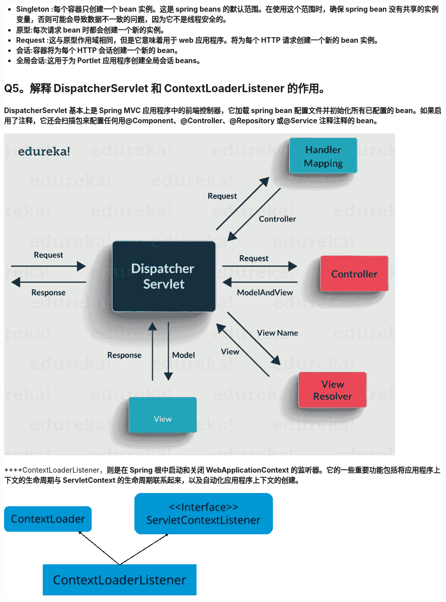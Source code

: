 *   ****Singleton** :每个容器只创建一个 bean 实例。这是 spring beans 的默认范围。在使用这个范围时，确保 spring bean 没有共享的实例变量，否则可能会导致数据不一致的问题，因为它不是线程安全的。**
*   ****原型**:每次请求 bean 时都会创建一个新的实例。**
*   ****Request** :这与原型作用域相同，但是它意味着用于 web 应用程序。将为每个 HTTP 请求创建一个新的 bean 实例。**
*   ****会话**:容器将为每个 HTTP 会话创建一个新的 bean。**
*   ****全局会话**:这用于为 Portlet 应用程序创建全局会话 beans。**

## **Q5。解释 DispatcherServlet 和 ContextLoaderListener 的作用。**

**DispatcherServlet 基本上是 Spring MVC 应用程序中的前端控制器，它加载 spring bean 配置文件并初始化所有已配置的 bean。如果启用了注释，它还会扫描包来配置任何用@Component、@Controller、@Repository 或@Service 注释注释的 bean。**

**![](img/ece455877aab89b834ccde2f2b1dfff3.png)**

****ContextLoaderListener，**则是在 Spring 根中启动和关闭 WebApplicationContext 的监听器。它的一些重要功能包括将应用程序上下文的生命周期与 ServletContext 的生命周期联系起来，以及自动化应用程序上下文的创建。**

**![](img/3736bf28db81a74c85e0d06397da1041.png)**
